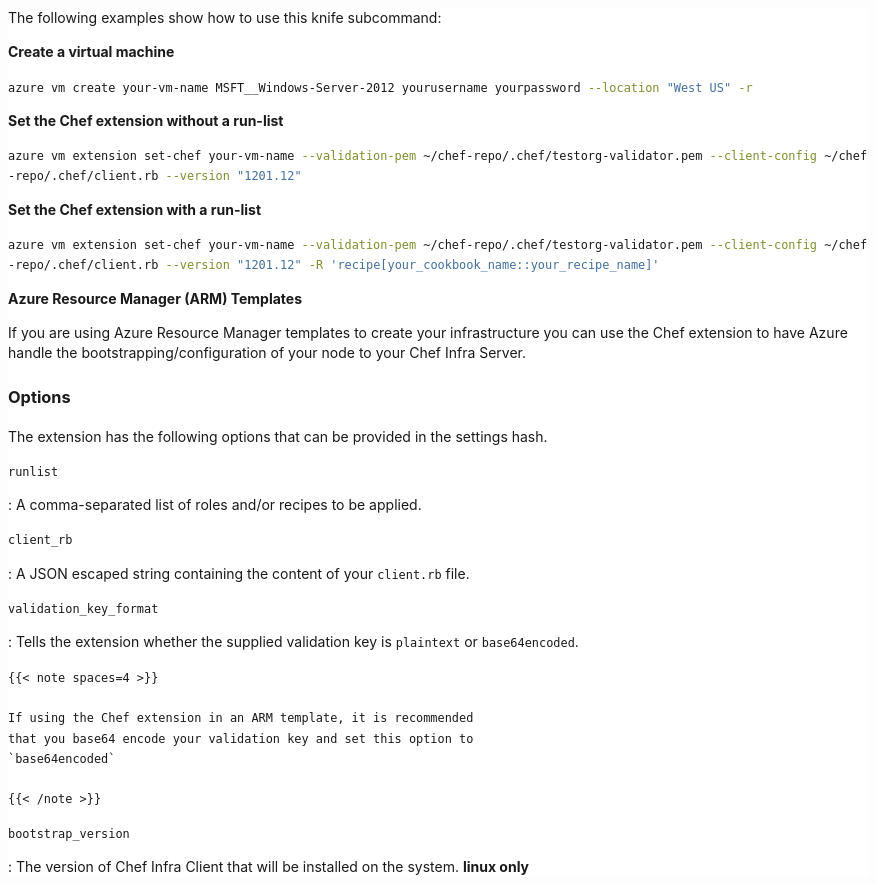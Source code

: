 The following examples show how to use this knife subcommand:

**Create a virtual machine**

``` bash
azure vm create your-vm-name MSFT__Windows-Server-2012 yourusername yourpassword --location "West US" -r
```

**Set the Chef extension without a run-list**

``` bash
azure vm extension set-chef your-vm-name --validation-pem ~/chef-repo/.chef/testorg-validator.pem --client-config ~/chef-repo/.chef/client.rb --version "1201.12"
```

**Set the Chef extension with a run-list**

``` bash
azure vm extension set-chef your-vm-name --validation-pem ~/chef-repo/.chef/testorg-validator.pem --client-config ~/chef-repo/.chef/client.rb --version "1201.12" -R 'recipe[your_cookbook_name::your_recipe_name]'
```

**Azure Resource Manager (ARM) Templates**

If you are using Azure Resource Manager templates to create your
infrastructure you can use the Chef extension to have Azure handle the
bootstrapping/configuration of your node to your Chef Infra Server.

### Options

The extension has the following options that can be provided in the
<span class="title-ref">settings</span> hash.

`runlist`

:   A comma-separated list of roles and/or recipes to be applied.

`client_rb`

:   A JSON escaped string containing the content of your `client.rb`
    file.

`validation_key_format`

:   Tells the extension whether the supplied validation key is
    `plaintext` or `base64encoded`.

    {{< note spaces=4 >}}

    If using the Chef extension in an ARM template, it is recommended
    that you base64 encode your validation key and set this option to
    `base64encoded`

    {{< /note >}}

`bootstrap_version`

:   The version of Chef Infra Client that will be installed on the
    system. **linux only**
